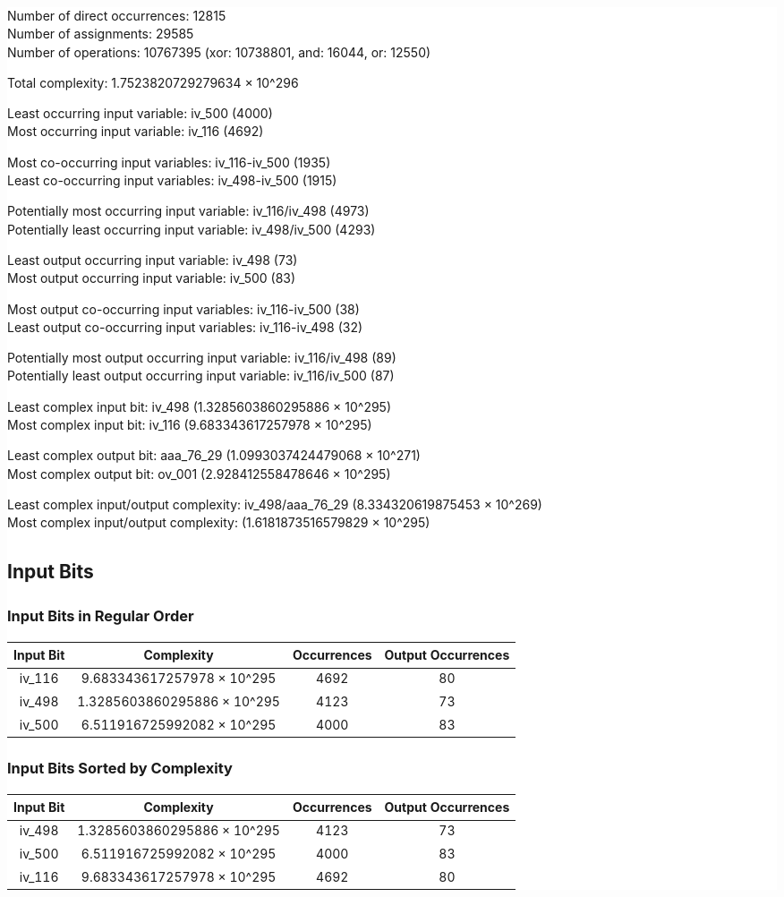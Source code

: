 Number of direct occurrences: 12815  
Number of assignments: 29585  
Number of operations: 10767395
(xor: 10738801,
and: 16044,
or: 12550)

Total complexity: 1.7523820729279634 × 10^296

Least occurring input variable: iv_500 (4000)  
Most occurring input variable: iv_116 (4692)

Most co-occurring input variables: iv_116-iv_500 (1935)  
Least co-occurring input variables: iv_498-iv_500 (1915)

Potentially most occurring input variable: iv_116/iv_498 (4973)  
Potentially least occurring input variable: iv_498/iv_500 (4293)

Least output occurring input variable: iv_498 (73)  
Most output occurring input variable: iv_500 (83)

Most output co-occurring input variables: iv_116-iv_500 (38)  
Least output co-occurring input variables: iv_116-iv_498 (32)

Potentially most output occurring input variable: iv_116/iv_498 (89)  
Potentially least output occurring input variable: iv_116/iv_500 (87)

Least complex input bit: iv_498 (1.3285603860295886 × 10^295)  
Most complex input bit: iv_116 (9.683343617257978 × 10^295)

Least complex output bit: aaa_76_29 (1.0993037424479068 × 10^271)  
Most complex output bit: ov_001 (2.928412558478646 × 10^295)

Least complex input/output complexity: iv_498/aaa_76_29 (8.334320619875453 × 10^269)  
Most complex input/output complexity:  (1.6181873516579829 × 10^295)

## Input Bits

### Input Bits in Regular Order

| Input Bit | Complexity | Occurrences | Output Occurrences |
|:---------:|:----------:|:-----------:|:------------------:|
| iv_116 | 9.683343617257978 × 10^295 | 4692 | 80 |
| iv_498 | 1.3285603860295886 × 10^295 | 4123 | 73 |
| iv_500 | 6.511916725992082 × 10^295 | 4000 | 83 |

### Input Bits Sorted by Complexity

| Input Bit | Complexity | Occurrences | Output Occurrences |
|:---------:|:----------:|:-----------:|:------------------:|
| iv_498 | 1.3285603860295886 × 10^295 | 4123 | 73 |
| iv_500 | 6.511916725992082 × 10^295 | 4000 | 83 |
| iv_116 | 9.683343617257978 × 10^295 | 4692 | 80 |
